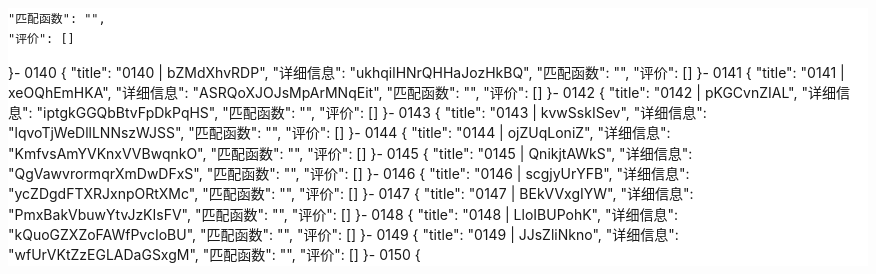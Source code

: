     "匹配函数": "",
    "评价": []
}- 0140
{
    "title": "0140 | bZMdXhvRDP",
    "详细信息": "ukhqilHNrQHHaJozHkBQ",
    "匹配函数": "",
    "评价": []
}- 0141
{
    "title": "0141 | xeOQhEmHKA",
    "详细信息": "ASRQoXJOJsMpArMNqEit",
    "匹配函数": "",
    "评价": []
}- 0142
{
    "title": "0142 | pKGCvnZIAL",
    "详细信息": "iptgkGGQbBtvFpDkPqHS",
    "匹配函数": "",
    "评价": []
}- 0143
{
    "title": "0143 | kvwSskISev",
    "详细信息": "lqvoTjWeDllLNNszWJSS",
    "匹配函数": "",
    "评价": []
}- 0144
{
    "title": "0144 | ojZUqLoniZ",
    "详细信息": "KmfvsAmYVKnxVVBwqnkO",
    "匹配函数": "",
    "评价": []
}- 0145
{
    "title": "0145 | QnikjtAWkS",
    "详细信息": "QgVawvrormqrXmDwDFxS",
    "匹配函数": "",
    "评价": []
}- 0146
{
    "title": "0146 | scgjyUrYFB",
    "详细信息": "ycZDgdFTXRJxnpORtXMc",
    "匹配函数": "",
    "评价": []
}- 0147
{
    "title": "0147 | BEkVVxgIYW",
    "详细信息": "PmxBakVbuwYtvJzKIsFV",
    "匹配函数": "",
    "评价": []
}- 0148
{
    "title": "0148 | LloIBUPohK",
    "详细信息": "kQuoGZXZoFAWfPvcIoBU",
    "匹配函数": "",
    "评价": []
}- 0149
{
    "title": "0149 | JJsZliNkno",
    "详细信息": "wfUrVKtZzEGLADaGSxgM",
    "匹配函数": "",
    "评价": []
}- 0150
{